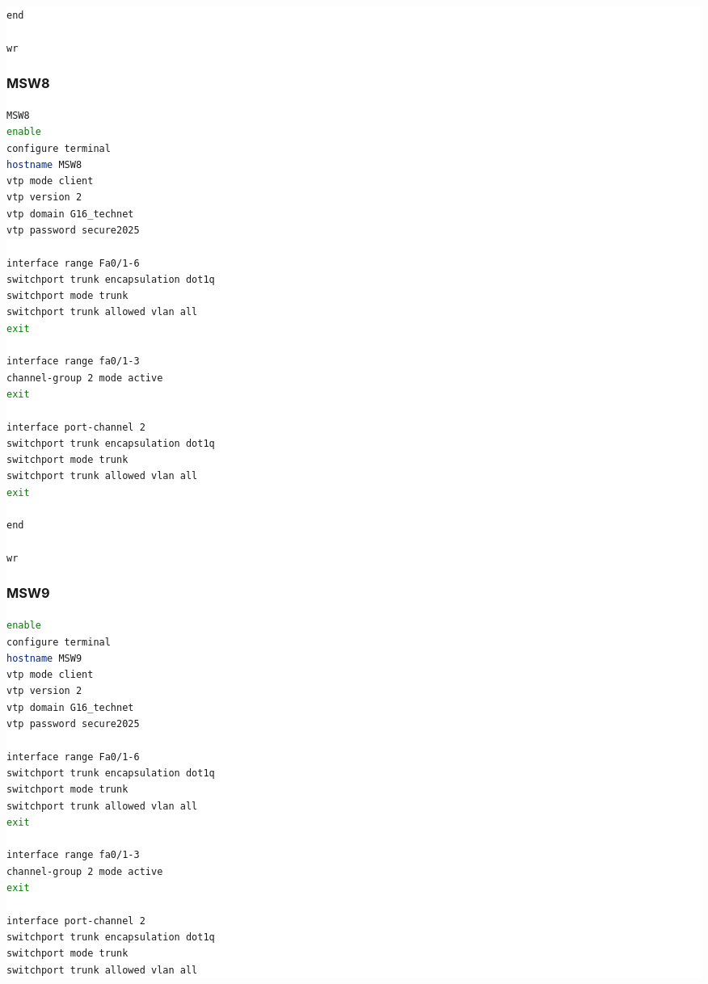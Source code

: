 ```bash
end

wr
```

### **MSW8**

```bash
MSW8
enable
configure terminal
hostname MSW8
vtp mode client
vtp version 2
vtp domain G16_technet
vtp password secure2025

interface range Fa0/1-6
switchport trunk encapsulation dot1q
switchport mode trunk
switchport trunk allowed vlan all 
exit

interface range fa0/1-3
channel-group 2 mode active
exit
 
interface port-channel 2
switchport trunk encapsulation dot1q
switchport mode trunk
switchport trunk allowed vlan all 
exit

end

wr

```

### **MSW9**

```bash
enable
configure terminal
hostname MSW9
vtp mode client
vtp version 2
vtp domain G16_technet
vtp password secure2025

interface range Fa0/1-6
switchport trunk encapsulation dot1q
switchport mode trunk
switchport trunk allowed vlan all 
exit

interface range fa0/1-3
channel-group 2 mode active
exit
 
interface port-channel 2
switchport trunk encapsulation dot1q
switchport mode trunk
switchport trunk allowed vlan all 
```